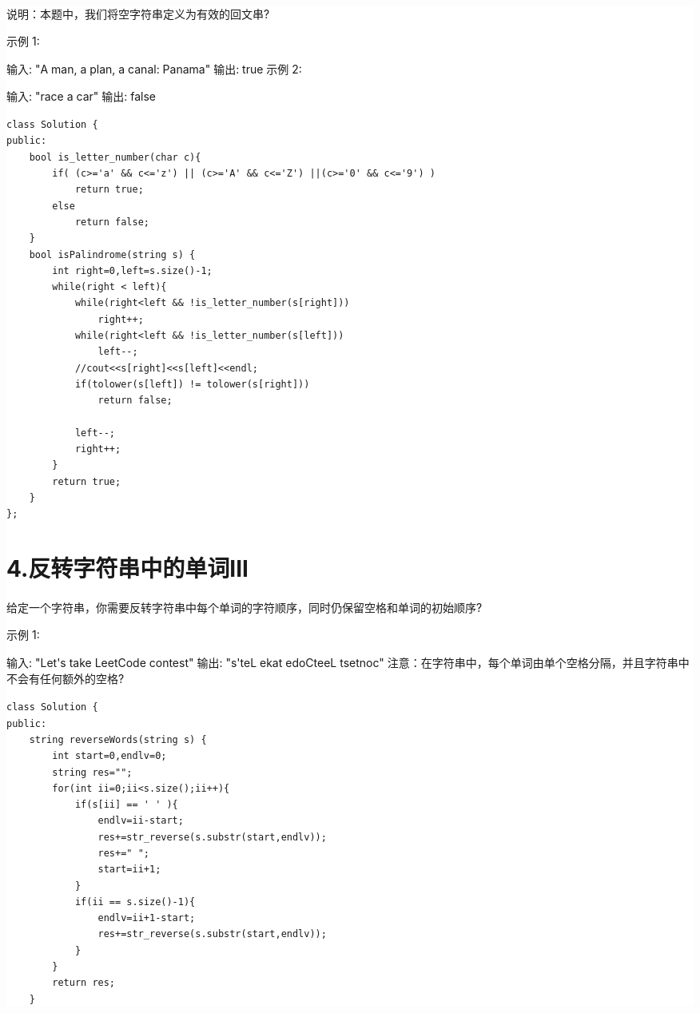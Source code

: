  说明：本题中，我们将空字符串定义为有效的回文串?

 示例 1:

 输入: "A man, a plan, a canal: Panama"
 输出: true
 示例 2:

 输入: "race a car"
 输出: false
```
class Solution {
public:
    bool is_letter_number(char c){
        if( (c>='a' && c<='z') || (c>='A' && c<='Z') ||(c>='0' && c<='9') )
            return true;
        else
            return false;
    }
    bool isPalindrome(string s) {
        int right=0,left=s.size()-1;
        while(right < left){
            while(right<left && !is_letter_number(s[right]))
                right++;
            while(right<left && !is_letter_number(s[left]))
                left--;
            //cout<<s[right]<<s[left]<<endl;
            if(tolower(s[left]) != tolower(s[right]))
                return false;

            left--;
            right++;
        }
        return true;
    }
};
```
# 4.反转字符串中的单词III
给定一个字符串，你需要反转字符串中每个单词的字符顺序，同时仍保留空格和单词的初始顺序?

示例 1:

输入: "Let's take LeetCode contest"
输出: "s'teL ekat edoCteeL tsetnoc" 
注意：在字符串中，每个单词由单个空格分隔，并且字符串中不会有任何额外的空格?
```
class Solution {
public:
    string reverseWords(string s) {
        int start=0,endlv=0;
        string res="";
        for(int ii=0;ii<s.size();ii++){
            if(s[ii] == ' ' ){
                endlv=ii-start;
                res+=str_reverse(s.substr(start,endlv));
                res+=" ";
                start=ii+1;
            }
            if(ii == s.size()-1){
                endlv=ii+1-start;
                res+=str_reverse(s.substr(start,endlv));
            }
        }
        return res;
    }
```